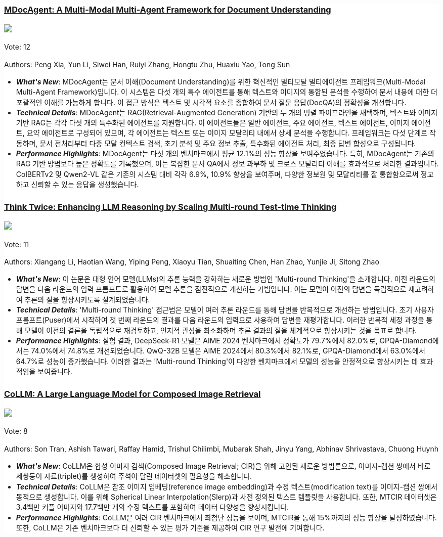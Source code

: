 ### [MDocAgent: A Multi-Modal Multi-Agent Framework for Document Understanding](https://arxiv.org/abs/2503.13964)

![](https://cdn-thumbnails.huggingface.co/social-thumbnails/papers/2503.13964.png)

Vote: 12

Authors: Peng Xia, Yun Li, Siwei Han, Ruiyi Zhang, Hongtu Zhu, Huaxiu Yao, Tong Sun

- ***What's New***: MDocAgent는 문서 이해(Document Understanding)를 위한 혁신적인 멀티모달 멀티에이전트 프레임워크(Multi-Modal Multi-Agent Framework)입니다. 이 시스템은 다섯 개의 특수 에이전트를 통해 텍스트와 이미지의 통합된 분석을 수행하여 문서 내용에 대한 더 포괄적인 이해를 가능하게 합니다. 이 접근 방식은 텍스트 및 시각적 요소를 종합하여 문서 질문 응답(DocQA)의 정확성을 개선합니다.
- ***Technical Details***: MDocAgent는 RAG(Retrieval-Augmented Generation) 기반의 두 개의 병렬 파이프라인을 채택하며, 텍스트와 이미지 기반 RAG는 각각 다섯 개의 특수화된 에이전트를 지원합니다. 이 에이전트들은 일반 에이전트, 주요 에이전트, 텍스트 에이전트, 이미지 에이전트, 요약 에이전트로 구성되어 있으며, 각 에이전트는 텍스트 또는 이미지 모달리티 내에서 상세 분석을 수행합니다. 프레임워크는 다섯 단계로 작동하며, 문서 전처리부터 다중 모달 컨텍스트 검색, 초기 분석 및 주요 정보 추출, 특수화된 에이전트 처리, 최종 답변 합성으로 구성됩니다.
- ***Performance Highlights***: MDocAgent는 다섯 개의 벤치마크에서 평균 12.1%의 성능 향상을 보여주었습니다. 특히, MDocAgent는 기존의 RAG 기반 방법보다 높은 정확도를 기록했으며, 이는 복잡한 문서 QA에서 정보 과부하 및 크로스 모달리티 이해를 효과적으로 처리한 결과입니다. ColBERTv2 및 Qwen2-VL 같은 기존의 시스템 대비 각각 6.9%, 10.9% 향상을 보여주며, 다양한 정보원 및 모달리티를 잘 통합함으로써 정교하고 신뢰할 수 있는 응답을 생성했습니다.

### [Think Twice: Enhancing LLM Reasoning by Scaling Multi-round Test-time Thinking](https://arxiv.org/abs/2503.19855)

![](https://cdn-thumbnails.huggingface.co/social-thumbnails/papers/2503.19855.png)

Vote: 11

Authors: Xiangang Li, Haotian Wang, Yiping Peng, Xiaoyu Tian, Shuaiting Chen, Han Zhao, Yunjie Ji, Sitong Zhao

- ***What's New***: 이 논문은 대형 언어 모델(LLMs)의 추론 능력을 강화하는 새로운 방법인 'Multi-round Thinking'을 소개합니다. 이전 라운드의 답변을 다음 라운드의 입력 프롬프트로 활용하여 모델 추론을 점진적으로 개선하는 기법입니다. 이는 모델이 이전의 답변을 독립적으로 재고려하여 추론의 질을 향상시키도록 설계되었습니다.
- ***Technical Details***: 'Multi-round Thinking' 접근법은 모델이 여러 추론 라운드를 통해 답변을 반복적으로 개선하는 방법입니다. 초기 사용자 프롬프트(Puser)에서 시작하여 첫 번째 라운드의 결과를 다음 라운드의 입력으로 사용하여 답변을 재평가합니다. 이러한 반복적 세정 과정을 통해 모델이 이전의 결론을 독립적으로 재검토하고, 인지적 관성을 최소화하며 추론 결과의 질을 체계적으로 향상시키는 것을 목표로 합니다.
- ***Performance Highlights***: 실험 결과, DeepSeek-R1 모델은 AIME 2024 벤치마크에서 정확도가 79.7%에서 82.0%로, GPQA-Diamond에서는 74.0%에서 74.8%로 개선되었습니다. QwQ-32B 모델은 AIME 2024에서 80.3%에서 82.1%로, GPQA-Diamond에서 63.0%에서 64.7%로 성능이 증가했습니다. 이러한 결과는 'Multi-round Thinking'이 다양한 벤치마크에서 모델의 성능을 안정적으로 향상시키는 데 효과적임을 보여줍니다.

### [CoLLM: A Large Language Model for Composed Image Retrieval](https://arxiv.org/abs/2503.19910)

![](https://cdn-thumbnails.huggingface.co/social-thumbnails/papers/2503.19910.png)

Vote: 8

Authors: Son Tran, Ashish Tawari, Raffay Hamid, Trishul Chilimbi, Mubarak Shah, Jinyu Yang, Abhinav Shrivastava, Chuong Huynh

- ***What's New***: CoLLM은 합성 이미지 검색(Composed Image Retrieval; CIR)을 위해 고안된 새로운 방법론으로, 이미지-캡션 쌍에서 바로 세쌍둥이 자료(triplet)를 생성하여 주석이 달린 데이터셋의 필요성을 해소합니다.
- ***Technical Details***: CoLLM은 참조 이미지 임베딩(reference image embedding)과 수정 텍스트(modification text)를 이미지-캡션 쌍에서 동적으로 생성합니다. 이를 위해 Spherical Linear Interpolation(Slerp)과 사전 정의된 텍스트 템플릿을 사용합니다. 또한, MTCIR 데이터셋은 3.4백만 커플 이미지와 17.7백만 개의 수정 텍스트를 포함하여 데이터 다양성을 향상시킵니다.
- ***Performance Highlights***: CoLLM은 여러 CIR 벤치마크에서 최첨단 성능을 보이며, MTCIR을 통해 15%까지의 성능 향상을 달성하였습니다. 또한, CoLLM은 기존 벤치마크보다 더 신뢰할 수 있는 평가 기준을 제공하여 CIR 연구 발전에 기여합니다.
